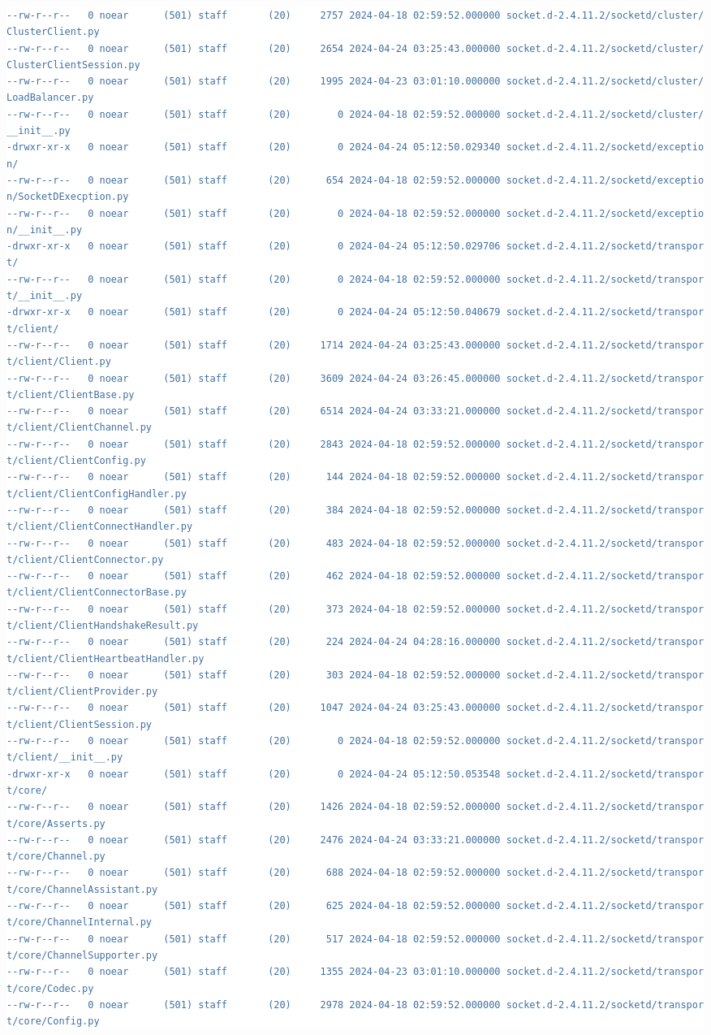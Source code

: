 ```diff
--rw-r--r--   0 noear      (501) staff       (20)     2757 2024-04-18 02:59:52.000000 socket.d-2.4.11.2/socketd/cluster/ClusterClient.py
--rw-r--r--   0 noear      (501) staff       (20)     2654 2024-04-24 03:25:43.000000 socket.d-2.4.11.2/socketd/cluster/ClusterClientSession.py
--rw-r--r--   0 noear      (501) staff       (20)     1995 2024-04-23 03:01:10.000000 socket.d-2.4.11.2/socketd/cluster/LoadBalancer.py
--rw-r--r--   0 noear      (501) staff       (20)        0 2024-04-18 02:59:52.000000 socket.d-2.4.11.2/socketd/cluster/__init__.py
-drwxr-xr-x   0 noear      (501) staff       (20)        0 2024-04-24 05:12:50.029340 socket.d-2.4.11.2/socketd/exception/
--rw-r--r--   0 noear      (501) staff       (20)      654 2024-04-18 02:59:52.000000 socket.d-2.4.11.2/socketd/exception/SocketDExecption.py
--rw-r--r--   0 noear      (501) staff       (20)        0 2024-04-18 02:59:52.000000 socket.d-2.4.11.2/socketd/exception/__init__.py
-drwxr-xr-x   0 noear      (501) staff       (20)        0 2024-04-24 05:12:50.029706 socket.d-2.4.11.2/socketd/transport/
--rw-r--r--   0 noear      (501) staff       (20)        0 2024-04-18 02:59:52.000000 socket.d-2.4.11.2/socketd/transport/__init__.py
-drwxr-xr-x   0 noear      (501) staff       (20)        0 2024-04-24 05:12:50.040679 socket.d-2.4.11.2/socketd/transport/client/
--rw-r--r--   0 noear      (501) staff       (20)     1714 2024-04-24 03:25:43.000000 socket.d-2.4.11.2/socketd/transport/client/Client.py
--rw-r--r--   0 noear      (501) staff       (20)     3609 2024-04-24 03:26:45.000000 socket.d-2.4.11.2/socketd/transport/client/ClientBase.py
--rw-r--r--   0 noear      (501) staff       (20)     6514 2024-04-24 03:33:21.000000 socket.d-2.4.11.2/socketd/transport/client/ClientChannel.py
--rw-r--r--   0 noear      (501) staff       (20)     2843 2024-04-18 02:59:52.000000 socket.d-2.4.11.2/socketd/transport/client/ClientConfig.py
--rw-r--r--   0 noear      (501) staff       (20)      144 2024-04-18 02:59:52.000000 socket.d-2.4.11.2/socketd/transport/client/ClientConfigHandler.py
--rw-r--r--   0 noear      (501) staff       (20)      384 2024-04-18 02:59:52.000000 socket.d-2.4.11.2/socketd/transport/client/ClientConnectHandler.py
--rw-r--r--   0 noear      (501) staff       (20)      483 2024-04-18 02:59:52.000000 socket.d-2.4.11.2/socketd/transport/client/ClientConnector.py
--rw-r--r--   0 noear      (501) staff       (20)      462 2024-04-18 02:59:52.000000 socket.d-2.4.11.2/socketd/transport/client/ClientConnectorBase.py
--rw-r--r--   0 noear      (501) staff       (20)      373 2024-04-18 02:59:52.000000 socket.d-2.4.11.2/socketd/transport/client/ClientHandshakeResult.py
--rw-r--r--   0 noear      (501) staff       (20)      224 2024-04-24 04:28:16.000000 socket.d-2.4.11.2/socketd/transport/client/ClientHeartbeatHandler.py
--rw-r--r--   0 noear      (501) staff       (20)      303 2024-04-18 02:59:52.000000 socket.d-2.4.11.2/socketd/transport/client/ClientProvider.py
--rw-r--r--   0 noear      (501) staff       (20)     1047 2024-04-24 03:25:43.000000 socket.d-2.4.11.2/socketd/transport/client/ClientSession.py
--rw-r--r--   0 noear      (501) staff       (20)        0 2024-04-18 02:59:52.000000 socket.d-2.4.11.2/socketd/transport/client/__init__.py
-drwxr-xr-x   0 noear      (501) staff       (20)        0 2024-04-24 05:12:50.053548 socket.d-2.4.11.2/socketd/transport/core/
--rw-r--r--   0 noear      (501) staff       (20)     1426 2024-04-18 02:59:52.000000 socket.d-2.4.11.2/socketd/transport/core/Asserts.py
--rw-r--r--   0 noear      (501) staff       (20)     2476 2024-04-24 03:33:21.000000 socket.d-2.4.11.2/socketd/transport/core/Channel.py
--rw-r--r--   0 noear      (501) staff       (20)      688 2024-04-18 02:59:52.000000 socket.d-2.4.11.2/socketd/transport/core/ChannelAssistant.py
--rw-r--r--   0 noear      (501) staff       (20)      625 2024-04-18 02:59:52.000000 socket.d-2.4.11.2/socketd/transport/core/ChannelInternal.py
--rw-r--r--   0 noear      (501) staff       (20)      517 2024-04-18 02:59:52.000000 socket.d-2.4.11.2/socketd/transport/core/ChannelSupporter.py
--rw-r--r--   0 noear      (501) staff       (20)     1355 2024-04-23 03:01:10.000000 socket.d-2.4.11.2/socketd/transport/core/Codec.py
--rw-r--r--   0 noear      (501) staff       (20)     2978 2024-04-18 02:59:52.000000 socket.d-2.4.11.2/socketd/transport/core/Config.py
```